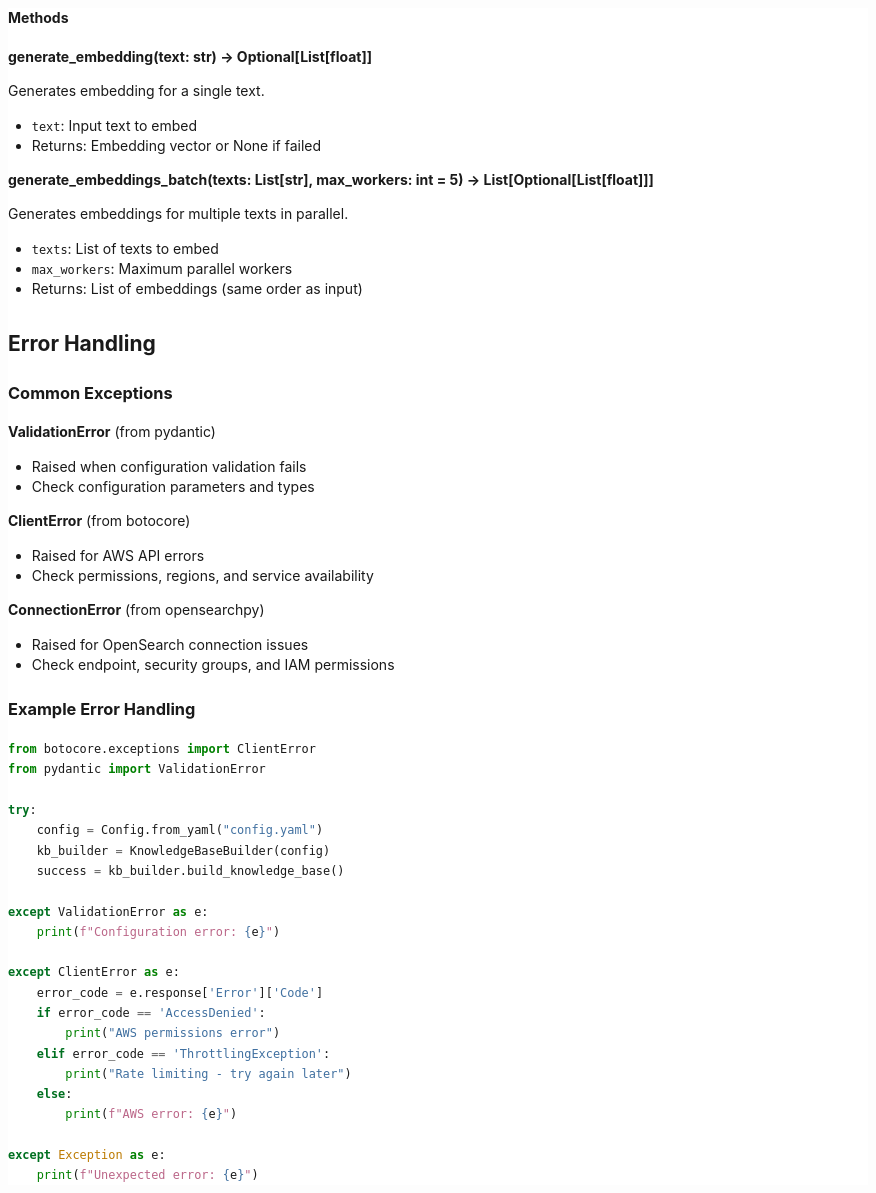 #### Methods

**generate_embedding(text: str) -> Optional[List[float]]**

Generates embedding for a single text.

- `text`: Input text to embed
- Returns: Embedding vector or None if failed

**generate_embeddings_batch(texts: List[str], max_workers: int = 5) -> List[Optional[List[float]]]**

Generates embeddings for multiple texts in parallel.

- `texts`: List of texts to embed
- `max_workers`: Maximum parallel workers
- Returns: List of embeddings (same order as input)

## Error Handling

### Common Exceptions

**ValidationError** (from pydantic)
- Raised when configuration validation fails
- Check configuration parameters and types

**ClientError** (from botocore)
- Raised for AWS API errors
- Check permissions, regions, and service availability

**ConnectionError** (from opensearchpy)
- Raised for OpenSearch connection issues
- Check endpoint, security groups, and IAM permissions

### Example Error Handling

```python
from botocore.exceptions import ClientError
from pydantic import ValidationError

try:
    config = Config.from_yaml("config.yaml")
    kb_builder = KnowledgeBaseBuilder(config)
    success = kb_builder.build_knowledge_base()
    
except ValidationError as e:
    print(f"Configuration error: {e}")
    
except ClientError as e:
    error_code = e.response['Error']['Code']
    if error_code == 'AccessDenied':
        print("AWS permissions error")
    elif error_code == 'ThrottlingException':
        print("Rate limiting - try again later")
    else:
        print(f"AWS error: {e}")
        
except Exception as e:
    print(f"Unexpected error: {e}")
```
